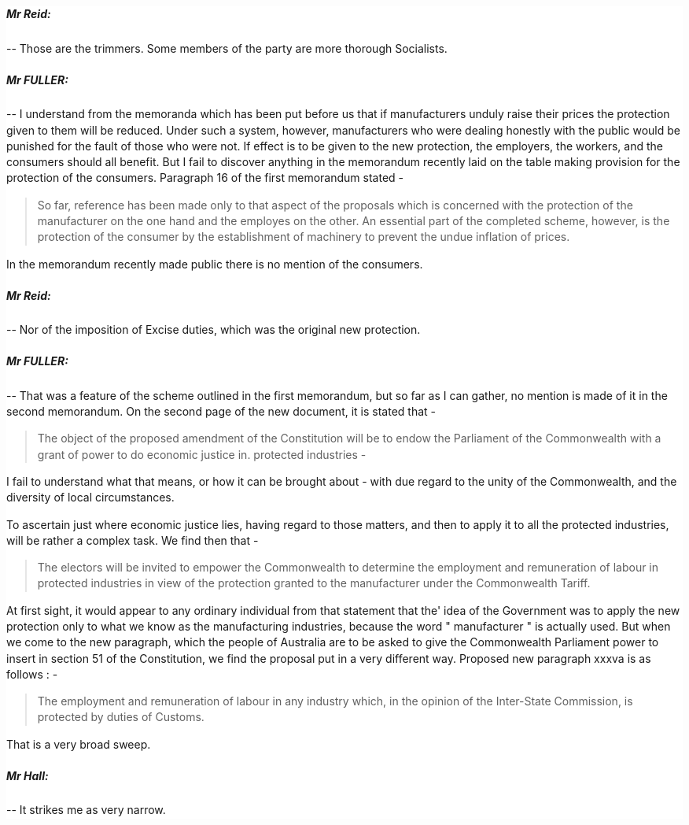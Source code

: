 ##### Mr Reid:

--  Those are the trimmers. Some members of the party are more thorough Socialists. 

##### Mr FULLER:

-- I understand from the memoranda which has been put before us that if manufacturers unduly raise their prices the protection given to them will be reduced. Under such a system, however, manufacturers who were dealing honestly with the public would be punished for the fault of those who were not. If effect is to be given to the new protection, the employers, the workers, and the consumers should all benefit. But I fail to discover anything in the memorandum recently laid on the table making provision for the protection of the consumers. Paragraph  16  of the first memorandum stated - 

  >So far, reference has been made only to that aspect of the proposals which is concerned with the protection of the manufacturer on the one hand and the employes on the other. An essential part of the completed scheme, however, is the protection of the consumer by the establishment of machinery to prevent the undue inflation of prices. 

In the memorandum recently made public there is no mention of the consumers. 

##### Mr Reid:

--  Nor of the imposition of Excise duties, which was the original new protection. 

##### Mr FULLER:

-- That was a feature of the scheme outlined in the first memorandum, but so far as I can gather, no mention is made of it in the second memorandum. On the second page of the new document, it is stated that - 

  >The object of the proposed amendment of the Constitution will be to endow the Parliament of the Commonwealth with a grant of power to do economic justice in. protected industries - 

I fail to understand what that means, or how it can be brought about -  with due regard to the unity of the Commonwealth, and the diversity of local circumstances. 

To ascertain just where economic justice lies, having regard to those matters, and then to apply it to all the protected industries, will be rather a complex task. We find then that - 

  >The electors will be invited to empower the Commonwealth to determine the employment and remuneration of labour in protected industries in view of the protection granted to the manufacturer under the Commonwealth Tariff. 

At first sight, it would appear to any ordinary individual from that statement that the' idea of the Government was to apply the new protection only to what we know as the manufacturing industries, because the word " manufacturer " is actually used. But when we come to the new paragraph, which the people of Australia are to be asked to give the Commonwealth Parliament power to insert in section 51 of the Constitution, we find the proposal put in a very different way. Proposed new paragraph  xxxva  is as follows : - 

  >The employment and remuneration of labour in any industry which, in the opinion of the Inter-State Commission, is protected by duties of Customs. 

That is a very broad sweep. 

##### Mr Hall:

-- It strikes me as very narrow. 
